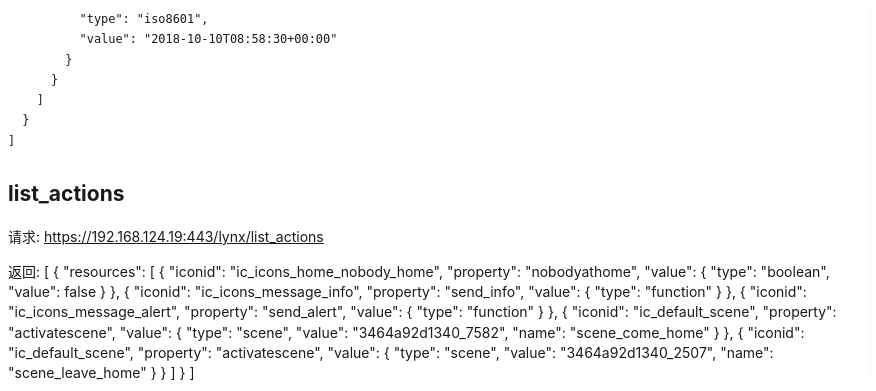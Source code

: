               "type": "iso8601",
              "value": "2018-10-10T08:58:30+00:00"
            }
          }
        ]
      }
    ]


## list_actions

请求:
    https://192.168.124.19:443/lynx/list_actions

返回:
    [
      {
        "resources": [
          {
            "iconid": "ic_icons_home_nobody_home",
            "property": "nobodyathome",
            "value": {
              "type": "boolean",
              "value": false
            }
          },
          {
            "iconid": "ic_icons_message_info",
            "property": "send_info",
            "value": {
              "type": "function"
            }
          },
          {
            "iconid": "ic_icons_message_alert",
            "property": "send_alert",
            "value": {
              "type": "function"
            }
          },
          {
            "iconid": "ic_default_scene",
            "property": "activatescene",
            "value": {
              "type": "scene",
              "value": "3464a92d1340_7582",
              "name": "scene_come_home"
            }
          },
          {
            "iconid": "ic_default_scene",
            "property": "activatescene",
            "value": {
              "type": "scene",
              "value": "3464a92d1340_2507",
              "name": "scene_leave_home"
            }
          }
        ]
      }
    ]
